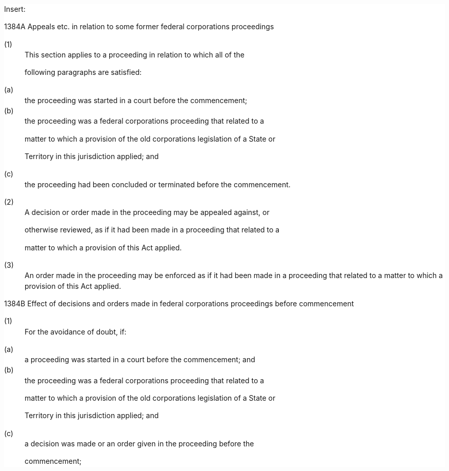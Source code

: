 Insert: 

1384A
  Appeals etc. in relation to some former federal corporations 
proceedings

<dl compact=""><dl compact="">

<dt>(1)</dt><dd>This section applies to a proceeding in relation to which all of the

following paragraphs are satisfied:

</dd> </dl></dl>

<dl compact=""><dl compact=""><dl compact="">

<dt>(a)</dt><dd>the proceeding was started in a court before the commencement;</dd>

<dt>(b)</dt><dd>the proceeding was a federal corporations proceeding that related to a

matter to which a provision of the old corporations legislation of a State or

Territory in this jurisdiction applied; and</dd>

<dt>(c)</dt><dd>the proceeding had been concluded or terminated before the commencement.

</dd>

</dl></dl></dl>

<dl compact=""><dl compact="">

<dt>(2)</dt><dd>A decision or order made in the proceeding may be appealed against, or

otherwise reviewed, as if it had been made in a proceeding that related to a

matter to which a provision of this Act applied.</dd> <dt>(3)</dt><dd>An order made in the proceeding may be enforced as if it had been made in a proceeding that related to a matter to which a provision of this Act applied. </dd> </dl></dl>

1384B
  Effect of decisions and orders made in federal corporations 
proceedings before commencement

<dl compact=""><dl compact="">

<dt>(1)</dt><dd>For the avoidance of doubt, if:

</dd> </dl></dl>

<dl compact=""><dl compact=""><dl compact="">

<dt>(a)</dt><dd>a proceeding was started in a court before the commencement; and</dd>

<dt>(b)</dt><dd>the proceeding was a federal corporations proceeding that related to a

matter to which a provision of the old corporations legislation of a State or

Territory in this jurisdiction applied; and</dd>

<dt>(c)</dt><dd>a decision was made or an order given in the proceeding before the

commencement;
